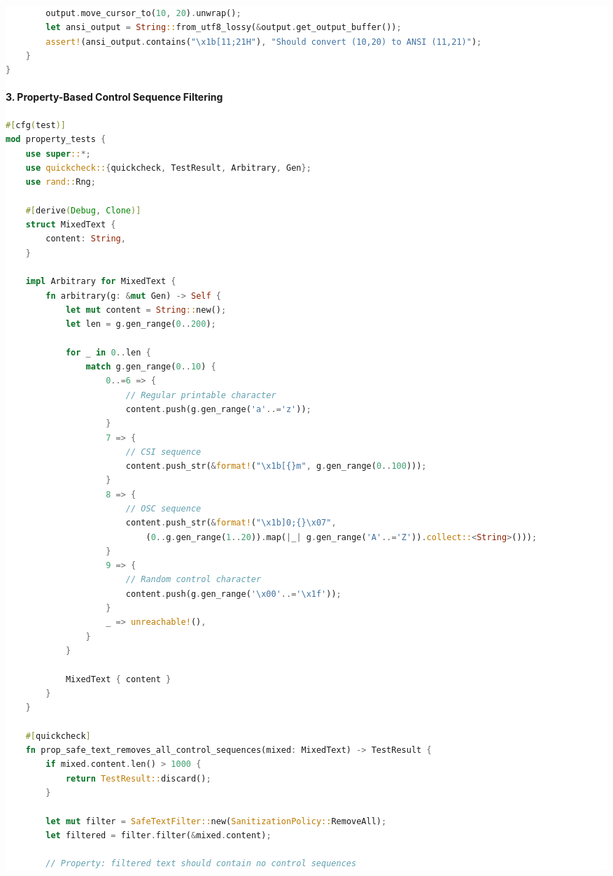 ```rust
        output.move_cursor_to(10, 20).unwrap();
        let ansi_output = String::from_utf8_lossy(&output.get_output_buffer());
        assert!(ansi_output.contains("\x1b[11;21H"), "Should convert (10,20) to ANSI (11,21)");
    }
}
```

#### 3. Property-Based Control Sequence Filtering

```rust
#[cfg(test)]
mod property_tests {
    use super::*;
    use quickcheck::{quickcheck, TestResult, Arbitrary, Gen};
    use rand::Rng;
    
    #[derive(Debug, Clone)]
    struct MixedText {
        content: String,
    }
    
    impl Arbitrary for MixedText {
        fn arbitrary(g: &mut Gen) -> Self {
            let mut content = String::new();
            let len = g.gen_range(0..200);
            
            for _ in 0..len {
                match g.gen_range(0..10) {
                    0..=6 => {
                        // Regular printable character
                        content.push(g.gen_range('a'..='z'));
                    }
                    7 => {
                        // CSI sequence
                        content.push_str(&format!("\x1b[{}m", g.gen_range(0..100)));
                    }
                    8 => {
                        // OSC sequence
                        content.push_str(&format!("\x1b]0;{}\x07", 
                            (0..g.gen_range(1..20)).map(|_| g.gen_range('A'..='Z')).collect::<String>()));
                    }
                    9 => {
                        // Random control character
                        content.push(g.gen_range('\x00'..='\x1f'));
                    }
                    _ => unreachable!(),
                }
            }
            
            MixedText { content }
        }
    }
    
    #[quickcheck]
    fn prop_safe_text_removes_all_control_sequences(mixed: MixedText) -> TestResult {
        if mixed.content.len() > 1000 {
            return TestResult::discard();
        }
        
        let mut filter = SafeTextFilter::new(SanitizationPolicy::RemoveAll);
        let filtered = filter.filter(&mixed.content);
        
        // Property: filtered text should contain no control sequences
```